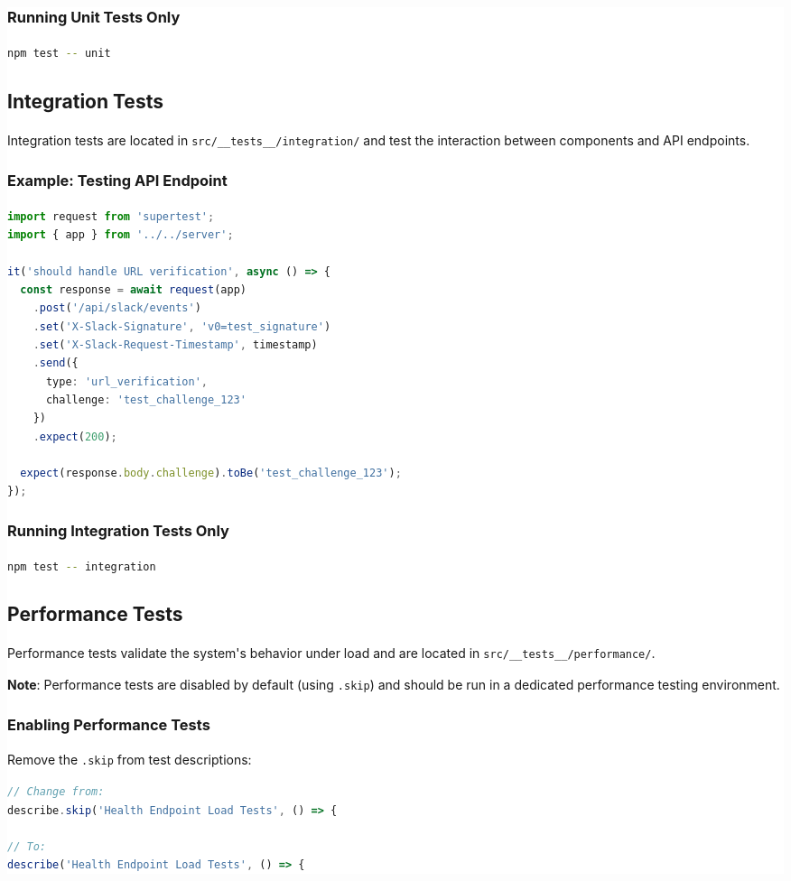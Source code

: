 ### Running Unit Tests Only

```bash
npm test -- unit
```

## Integration Tests

Integration tests are located in `src/__tests__/integration/` and test the interaction between components and API endpoints.

### Example: Testing API Endpoint

```typescript
import request from 'supertest';
import { app } from '../../server';

it('should handle URL verification', async () => {
  const response = await request(app)
    .post('/api/slack/events')
    .set('X-Slack-Signature', 'v0=test_signature')
    .set('X-Slack-Request-Timestamp', timestamp)
    .send({
      type: 'url_verification',
      challenge: 'test_challenge_123'
    })
    .expect(200);

  expect(response.body.challenge).toBe('test_challenge_123');
});
```

### Running Integration Tests Only

```bash
npm test -- integration
```

## Performance Tests

Performance tests validate the system's behavior under load and are located in `src/__tests__/performance/`.

**Note**: Performance tests are disabled by default (using `.skip`) and should be run in a dedicated performance testing environment.

### Enabling Performance Tests

Remove the `.skip` from test descriptions:

```typescript
// Change from:
describe.skip('Health Endpoint Load Tests', () => {

// To:
describe('Health Endpoint Load Tests', () => {
```
